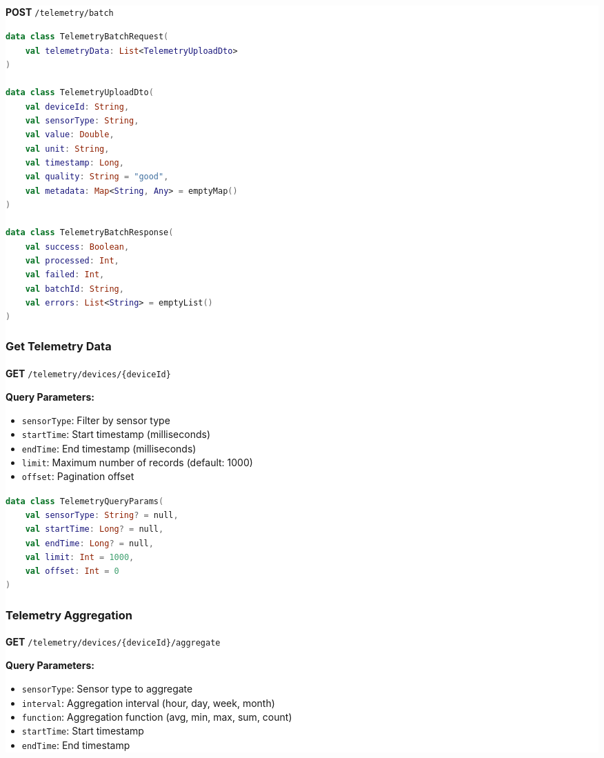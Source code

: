 **POST** `/telemetry/batch`

```kotlin
data class TelemetryBatchRequest(
    val telemetryData: List<TelemetryUploadDto>
)

data class TelemetryUploadDto(
    val deviceId: String,
    val sensorType: String,
    val value: Double,
    val unit: String,
    val timestamp: Long,
    val quality: String = "good",
    val metadata: Map<String, Any> = emptyMap()
)

data class TelemetryBatchResponse(
    val success: Boolean,
    val processed: Int,
    val failed: Int,
    val batchId: String,
    val errors: List<String> = emptyList()
)
```

### Get Telemetry Data

**GET** `/telemetry/devices/{deviceId}`

**Query Parameters:**
- `sensorType`: Filter by sensor type
- `startTime`: Start timestamp (milliseconds)
- `endTime`: End timestamp (milliseconds)
- `limit`: Maximum number of records (default: 1000)
- `offset`: Pagination offset

```kotlin
data class TelemetryQueryParams(
    val sensorType: String? = null,
    val startTime: Long? = null,
    val endTime: Long? = null,
    val limit: Int = 1000,
    val offset: Int = 0
)
```

### Telemetry Aggregation

**GET** `/telemetry/devices/{deviceId}/aggregate`

**Query Parameters:**
- `sensorType`: Sensor type to aggregate
- `interval`: Aggregation interval (hour, day, week, month)
- `function`: Aggregation function (avg, min, max, sum, count)
- `startTime`: Start timestamp
- `endTime`: End timestamp
